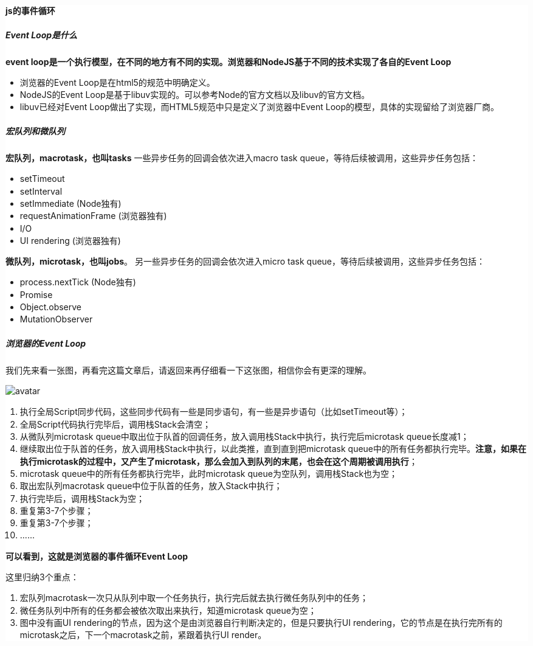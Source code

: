 

#### js的事件循环

##### Event Loop是什么

**event loop是一个执行模型，在不同的地方有不同的实现。浏览器和NodeJS基于不同的技术实现了各自的Event Loop**

- 浏览器的Event Loop是在html5的规范中明确定义。
- NodeJS的Event Loop是基于libuv实现的。可以参考Node的官方文档以及libuv的官方文档。
- libuv已经对Event Loop做出了实现，而HTML5规范中只是定义了浏览器中Event Loop的模型，具体的实现留给了浏览器厂商。

##### 宏队列和微队列

**宏队列，macrotask，也叫tasks** 一些异步任务的回调会依次进入macro task queue，等待后续被调用，这些异步任务包括：

- setTimeout
- setInterval
- setImmediate (Node独有)
- requestAnimationFrame (浏览器独有)
- I/O
- UI rendering (浏览器独有)

**微队列，microtask，也叫jobs**。 另一些异步任务的回调会依次进入micro task queue，等待后续被调用，这些异步任务包括：

- process.nextTick (Node独有)
- Promise
- Object.observe
- MutationObserver

##### 浏览器的Event Loop

我们先来看一张图，再看完这篇文章后，请返回来再仔细看一下这张图，相信你会有更深的理解。

![avatar](https://segmentfault.com/img/remote/1460000016278118)

1. 执行全局Script同步代码，这些同步代码有一些是同步语句，有一些是异步语句（比如setTimeout等）；
2. 全局Script代码执行完毕后，调用栈Stack会清空；
3. 从微队列microtask queue中取出位于队首的回调任务，放入调用栈Stack中执行，执行完后microtask queue长度减1；
4. 继续取出位于队首的任务，放入调用栈Stack中执行，以此类推，直到直到把microtask queue中的所有任务都执行完毕。**注意，如果在执行microtask的过程中，又产生了microtask，那么会加入到队列的末尾，也会在这个周期被调用执行**；
5. microtask queue中的所有任务都执行完毕，此时microtask queue为空队列，调用栈Stack也为空；
6. 取出宏队列macrotask queue中位于队首的任务，放入Stack中执行；
7. 执行完毕后，调用栈Stack为空；
8. 重复第3-7个步骤；
9. 重复第3-7个步骤；
10. ......

**可以看到，这就是浏览器的事件循环Event Loop**

这里归纳3个重点：

1. 宏队列macrotask一次只从队列中取一个任务执行，执行完后就去执行微任务队列中的任务；
2. 微任务队列中所有的任务都会被依次取出来执行，知道microtask queue为空；
3. 图中没有画UI rendering的节点，因为这个是由浏览器自行判断决定的，但是只要执行UI rendering，它的节点是在执行完所有的microtask之后，下一个macrotask之前，紧跟着执行UI render。
